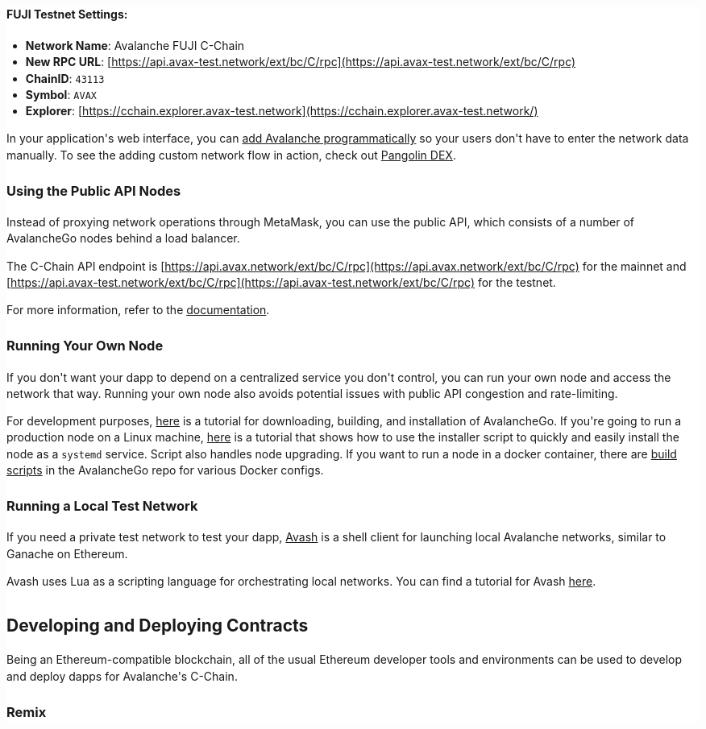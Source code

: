 #### **FUJI Testnet Settings:**

* **Network Name**: Avalanche FUJI C-Chain
* **New RPC URL**: [https://api.avax-test.network/ext/bc/C/rpc](https://api.avax-test.network/ext/bc/C/rpc)
* **ChainID**: `43113`
* **Symbol**: `AVAX`
* **Explorer**: [https://cchain.explorer.avax-test.network](https://cchain.explorer.avax-test.network/)

In your application's web interface, you can [add Avalanche programmatically](../smart-contracts/add-avalanche-to-metamask-programmatically.md) so your users don't have to enter the network data manually. To see the adding custom network flow in action, check out [Pangolin DEX](https://app.pangolin.exchange/).

### Using the Public API Nodes

Instead of proxying network operations through MetaMask, you can use the public API, which consists of a number of AvalancheGo nodes behind a load balancer.

The C-Chain API endpoint is [https://api.avax.network/ext/bc/C/rpc](https://api.avax.network/ext/bc/C/rpc) for the mainnet and [https://api.avax-test.network/ext/bc/C/rpc](https://api.avax-test.network/ext/bc/C/rpc) for the testnet.

For more information, refer to the [documentation](../../tools/public-api.md).

### Running Your Own Node

If you don't want your dapp to depend on a centralized service you don't control, you can run your own node and access the network that way. Running your own node also avoids potential issues with public API congestion and rate-limiting.

For development purposes, [here](../nodes-and-staking/run-avalanche-node.md) is a tutorial for downloading, building, and installation of AvalancheGo. If you're going to run a production node on a Linux machine, [here](../nodes-and-staking/set-up-node-with-installer.md) is a tutorial that shows how to use the installer script to quickly and easily install the node as a `systemd` service. Script also handles node upgrading. If you want to run a node in a docker container, there are [build scripts](https://github.com/ava-labs/avalanchego/tree/master/scripts) in the AvalancheGo repo for various Docker configs.

### Running a Local Test Network

If you need a private test network to test your dapp, [Avash](https://github.com/ava-labs/avash) is a shell client for launching local Avalanche networks, similar to Ganache on Ethereum.

Avash uses Lua as a scripting language for orchestrating local networks. You can find a tutorial for Avash [here](../../tools/avash.md).

## Developing and Deploying Contracts

Being an Ethereum-compatible blockchain, all of the usual Ethereum developer tools and environments can be used to develop and deploy dapps for Avalanche's C-Chain.

### Remix
